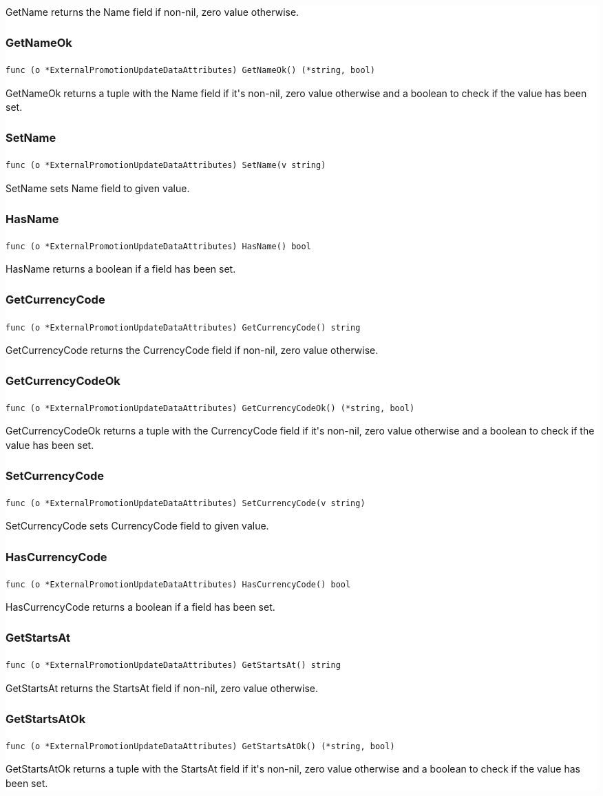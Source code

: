 GetName returns the Name field if non-nil, zero value otherwise.

### GetNameOk

`func (o *ExternalPromotionUpdateDataAttributes) GetNameOk() (*string, bool)`

GetNameOk returns a tuple with the Name field if it's non-nil, zero value otherwise
and a boolean to check if the value has been set.

### SetName

`func (o *ExternalPromotionUpdateDataAttributes) SetName(v string)`

SetName sets Name field to given value.

### HasName

`func (o *ExternalPromotionUpdateDataAttributes) HasName() bool`

HasName returns a boolean if a field has been set.

### GetCurrencyCode

`func (o *ExternalPromotionUpdateDataAttributes) GetCurrencyCode() string`

GetCurrencyCode returns the CurrencyCode field if non-nil, zero value otherwise.

### GetCurrencyCodeOk

`func (o *ExternalPromotionUpdateDataAttributes) GetCurrencyCodeOk() (*string, bool)`

GetCurrencyCodeOk returns a tuple with the CurrencyCode field if it's non-nil, zero value otherwise
and a boolean to check if the value has been set.

### SetCurrencyCode

`func (o *ExternalPromotionUpdateDataAttributes) SetCurrencyCode(v string)`

SetCurrencyCode sets CurrencyCode field to given value.

### HasCurrencyCode

`func (o *ExternalPromotionUpdateDataAttributes) HasCurrencyCode() bool`

HasCurrencyCode returns a boolean if a field has been set.

### GetStartsAt

`func (o *ExternalPromotionUpdateDataAttributes) GetStartsAt() string`

GetStartsAt returns the StartsAt field if non-nil, zero value otherwise.

### GetStartsAtOk

`func (o *ExternalPromotionUpdateDataAttributes) GetStartsAtOk() (*string, bool)`

GetStartsAtOk returns a tuple with the StartsAt field if it's non-nil, zero value otherwise
and a boolean to check if the value has been set.
